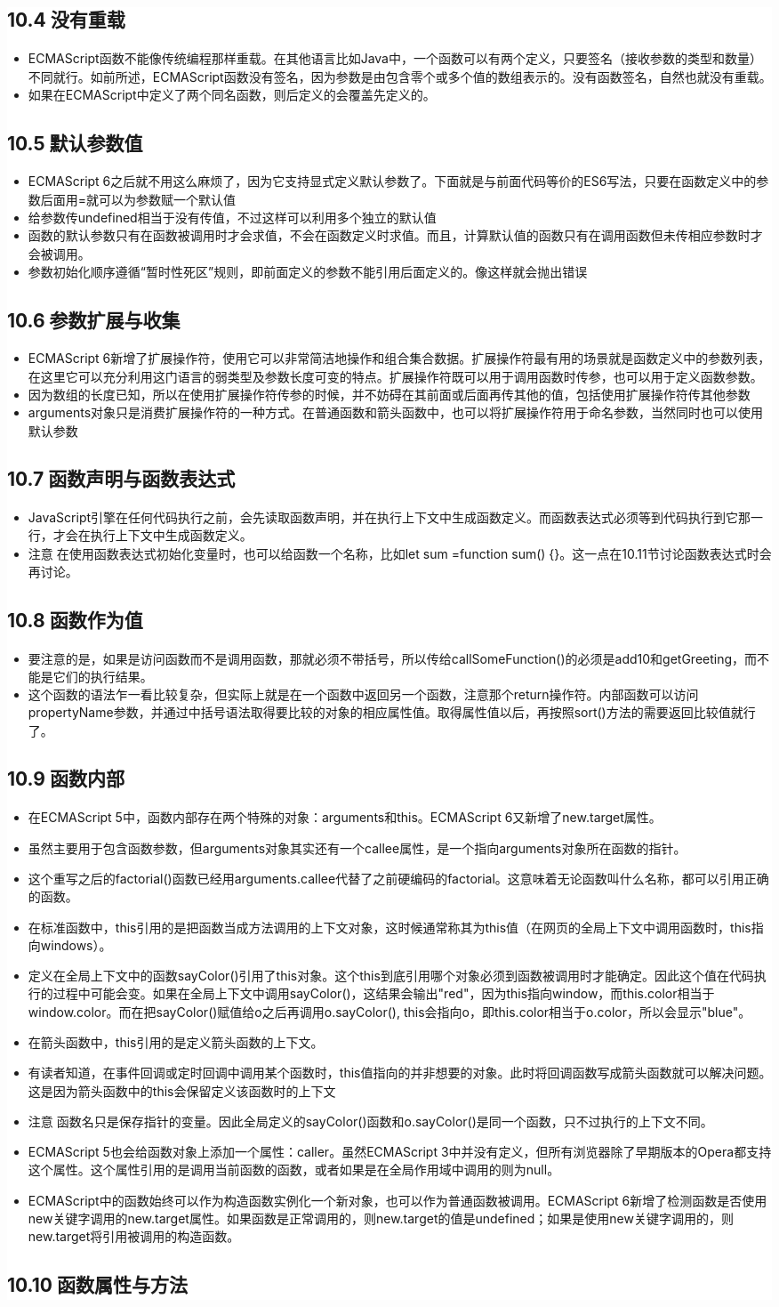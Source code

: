 ## 10.4 没有重载

* ECMAScript函数不能像传统编程那样重载。在其他语言比如Java中，一个函数可以有两个定义，只要签名（接收参数的类型和数量）不同就行。如前所述，ECMAScript函数没有签名，因为参数是由包含零个或多个值的数组表示的。没有函数签名，自然也就没有重载。
* 如果在ECMAScript中定义了两个同名函数，则后定义的会覆盖先定义的。

## 10.5 默认参数值

* ECMAScript 6之后就不用这么麻烦了，因为它支持显式定义默认参数了。下面就是与前面代码等价的ES6写法，只要在函数定义中的参数后面用=就可以为参数赋一个默认值
* 给参数传undefined相当于没有传值，不过这样可以利用多个独立的默认值
* 函数的默认参数只有在函数被调用时才会求值，不会在函数定义时求值。而且，计算默认值的函数只有在调用函数但未传相应参数时才会被调用。
* 参数初始化顺序遵循“暂时性死区”规则，即前面定义的参数不能引用后面定义的。像这样就会抛出错误

## 10.6 参数扩展与收集

* ECMAScript 6新增了扩展操作符，使用它可以非常简洁地操作和组合集合数据。扩展操作符最有用的场景就是函数定义中的参数列表，在这里它可以充分利用这门语言的弱类型及参数长度可变的特点。扩展操作符既可以用于调用函数时传参，也可以用于定义函数参数。
* 因为数组的长度已知，所以在使用扩展操作符传参的时候，并不妨碍在其前面或后面再传其他的值，包括使用扩展操作符传其他参数
* arguments对象只是消费扩展操作符的一种方式。在普通函数和箭头函数中，也可以将扩展操作符用于命名参数，当然同时也可以使用默认参数

## 10.7 函数声明与函数表达式

* JavaScript引擎在任何代码执行之前，会先读取函数声明，并在执行上下文中生成函数定义。而函数表达式必须等到代码执行到它那一行，才会在执行上下文中生成函数定义。
* 注意 在使用函数表达式初始化变量时，也可以给函数一个名称，比如let sum =function sum() {}。这一点在10.11节讨论函数表达式时会再讨论。

## 10.8 函数作为值

* 要注意的是，如果是访问函数而不是调用函数，那就必须不带括号，所以传给callSomeFunction()的必须是add10和getGreeting，而不能是它们的执行结果。
* 这个函数的语法乍一看比较复杂，但实际上就是在一个函数中返回另一个函数，注意那个return操作符。内部函数可以访问propertyName参数，并通过中括号语法取得要比较的对象的相应属性值。取得属性值以后，再按照sort()方法的需要返回比较值就行了。

## 10.9 函数内部

* 在ECMAScript 5中，函数内部存在两个特殊的对象：arguments和this。ECMAScript 6又新增了new.target属性。

* 虽然主要用于包含函数参数，但arguments对象其实还有一个callee属性，是一个指向arguments对象所在函数的指针。
* 这个重写之后的factorial()函数已经用arguments.callee代替了之前硬编码的factorial。这意味着无论函数叫什么名称，都可以引用正确的函数。
* 在标准函数中，this引用的是把函数当成方法调用的上下文对象，这时候通常称其为this值（在网页的全局上下文中调用函数时，this指向windows）。
* 定义在全局上下文中的函数sayColor()引用了this对象。这个this到底引用哪个对象必须到函数被调用时才能确定。因此这个值在代码执行的过程中可能会变。如果在全局上下文中调用sayColor()，这结果会输出"red"，因为this指向window，而this.color相当于window.color。而在把sayColor()赋值给o之后再调用o.sayColor(), this会指向o，即this.color相当于o.color，所以会显示"blue"。
* 在箭头函数中，this引用的是定义箭头函数的上下文。
* 有读者知道，在事件回调或定时回调中调用某个函数时，this值指向的并非想要的对象。此时将回调函数写成箭头函数就可以解决问题。这是因为箭头函数中的this会保留定义该函数时的上下文
* 注意 函数名只是保存指针的变量。因此全局定义的sayColor()函数和o.sayColor()是同一个函数，只不过执行的上下文不同。
* ECMAScript 5也会给函数对象上添加一个属性：caller。虽然ECMAScript 3中并没有定义，但所有浏览器除了早期版本的Opera都支持这个属性。这个属性引用的是调用当前函数的函数，或者如果是在全局作用域中调用的则为null。
* ECMAScript中的函数始终可以作为构造函数实例化一个新对象，也可以作为普通函数被调用。ECMAScript 6新增了检测函数是否使用new关键字调用的new.target属性。如果函数是正常调用的，则new.target的值是undefined；如果是使用new关键字调用的，则new.target将引用被调用的构造函数。

## 10.10 函数属性与方法
